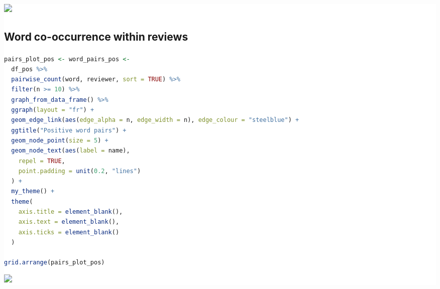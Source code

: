 <img src="/post/2020-12-29-text-mining-nøie-trust-pilot-reviews/index.en_files/figure-html/unnamed-chunk-14-1.png" width="2400" />

## Word co-occurrence within reviews




```r
pairs_plot_pos <- word_pairs_pos <-
  df_pos %>%
  pairwise_count(word, reviewer, sort = TRUE) %>%
  filter(n >= 10) %>%
  graph_from_data_frame() %>%
  ggraph(layout = "fr") +
  geom_edge_link(aes(edge_alpha = n, edge_width = n), edge_colour = "steelblue") +
  ggtitle("Positive word pairs") +
  geom_node_point(size = 5) +
  geom_node_text(aes(label = name),
    repel = TRUE,
    point.padding = unit(0.2, "lines")
  ) +
  my_theme() +
  theme(
    axis.title = element_blank(),
    axis.text = element_blank(),
    axis.ticks = element_blank()
  )

grid.arrange(pairs_plot_pos)
```

<img src="/post/2020-12-29-text-mining-nøie-trust-pilot-reviews/index.en_files/figure-html/unnamed-chunk-15-1.png" width="2400" />


